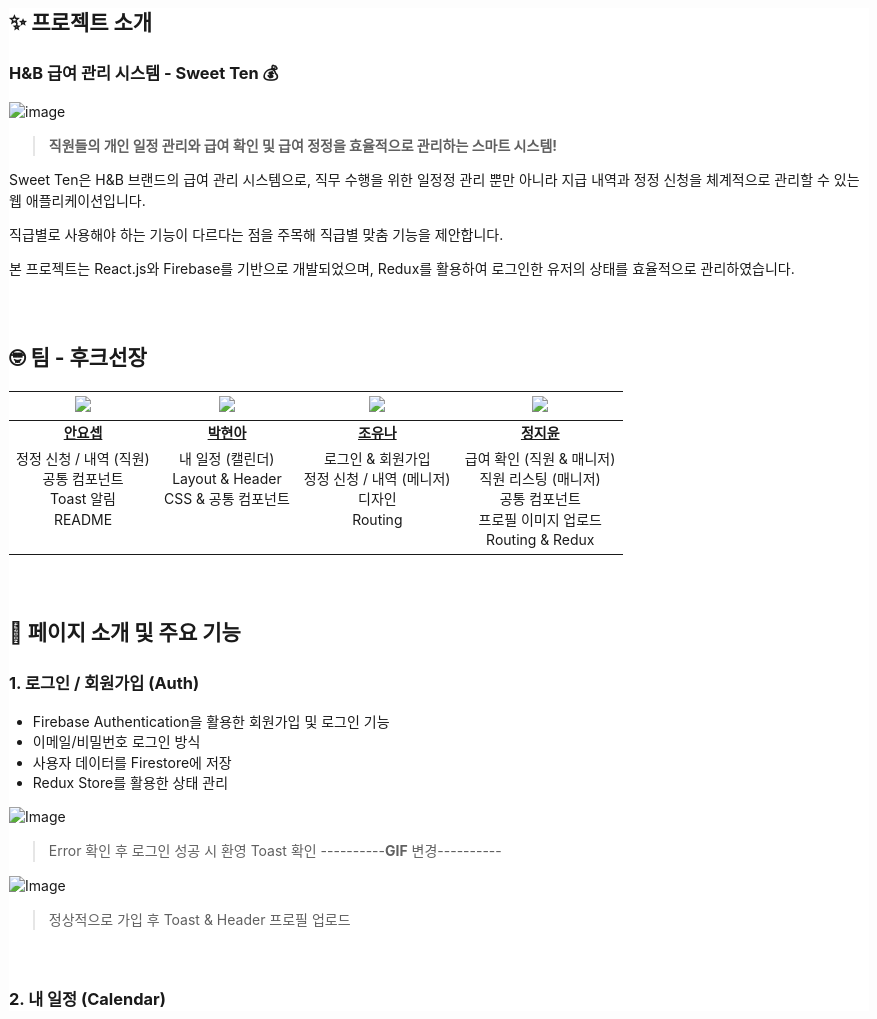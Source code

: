 ## ✨ 프로젝트 소개

### H&B 급여 관리 시스템 - Sweet Ten 💰

![image](https://github.com/user-attachments/assets/bb29e9ce-b0d6-4d50-af21-651233385d48)

> **직원들의 개인 일정 관리와 급여 확인 및 급여 정정을 효율적으로 관리하는 스마트 시스템!** <br />

Sweet Ten은 H&B 브랜드의 급여 관리 시스템으로, 직무 수행을 위한 일정정 관리 뿐만 아니라 지급 내역과 정정 신청을 체계적으로 관리할 수 있는 웹 애플리케이션입니다.
<br/>

직급별로 사용해야 하는 기능이 다르다는 점을 주목해 직급별 맞춤 기능을 제안합니다.
<br/>

본 프로젝트는 React.js와 Firebase를 기반으로 개발되었으며, Redux를 활용하여 로그인한 유저의 상태를 효율적으로 관리하였습니다.

&nbsp;

## 🤓 팀 - 후크선장

<div align="center">
   
| <img width="200px" src="https://avatars.githubusercontent.com/u/113437204?v=4" style="max-width: 100%;"> | <img width="200px" src="https://avatars.githubusercontent.com/u/38741900?v=4" style="max-width: 100%;"> | <img width="200px" src="https://avatars.githubusercontent.com/u/148299246?v=4" style="max-width: 100%;"> | <img width="200px" src="https://avatars.githubusercontent.com/u/94222592?v=4" style="max-width: 100%;"> |
| :---: | :---: | :---: | :---: |
| **[안요셉](https://github.com/YosepAhn)** | **[박현아](https://github.com/pha1155)** | **[조유나](https://github.com/j0n0m2)** | **[정지윤](https://github.com/jiyoon04)** |
| 정정 신청 / 내역 (직원) <br/> 공통 컴포넌트 <br/> Toast 알림 <br/> README | 내 일정 (캘린더) <br/> Layout & Header <br/> CSS & 공통 컴포넌트  | 로그인 & 회원가입 <br/> 정정 신청 / 내역 (메니저)<br/> 디자인 <br/> Routing | 급여 확인 (직원 & 매니저)<br/> 직원 리스팅 (매니저) <br/> 공통 컴포넌트  <br/> 프로필 이미지 업로드<br/> Routing & Redux |
</div>

&nbsp;

## 🚀 페이지 소개 및 주요 기능

### 1. 로그인 / 회원가입 (Auth)

- Firebase Authentication을 활용한 회원가입 및 로그인 기능
- 이메일/비밀번호 로그인 방식
- 사용자 데이터를 Firestore에 저장
- Redux Store를 활용한 상태 관리

![Image](https://github.com/user-attachments/assets/b1226347-558f-4775-ba68-c04af333d3d3)

> Error 확인 후 로그인 성공 시 환영 Toast 확인
> ----------**GIF** 변경----------

![Image](https://github.com/user-attachments/assets/f333bce0-f76f-4ca5-bef9-81098a1c9828)

> 정상적으로 가입 후 Toast & Header 프로필 업로드

&nbsp;

### 2. 내 일정 (Calendar)
